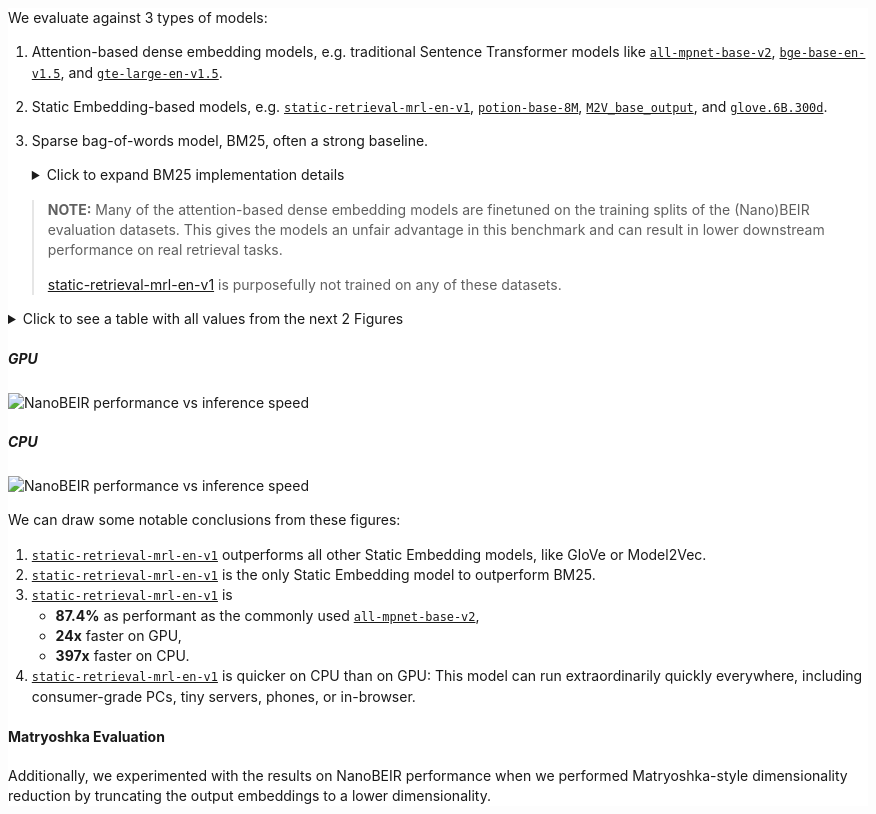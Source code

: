 We evaluate against 3 types of models:
1. Attention-based dense embedding models, e.g. traditional Sentence Transformer models like [`all-mpnet-base-v2`](https://huggingface.co/sentence-transformers/all-mpnet-base-v2), [`bge-base-en-v1.5`](https://huggingface.co/BAAI/bge-base-en-v1.5), and [`gte-large-en-v1.5`](https://huggingface.co/Alibaba-NLP/gte-large-en-v1.5).
2. Static Embedding-based models, e.g. [`static-retrieval-mrl-en-v1`](https://huggingface.co/sentence-transformers/static-retrieval-mrl-en-v1), [`potion-base-8M`](https://huggingface.co/minishlab/potion-base-8M), [`M2V_base_output`](https://huggingface.co/minishlab/M2V_base_output), and [`glove.6B.300d`](https://huggingface.co/sentence-transformers/average_word_embeddings_glove.6B.300d).
3. Sparse bag-of-words model, BM25, often a strong baseline.

    <details><summary>Click to expand BM25 implementation details</summary>

    We relied on the highly efficient [bm25s](https://github.com/xhluca/bm25s) implementation, using `model.get_scores()` on tokens after tokenization and stemming with the English `PyStemmer`.

    </details>

> **NOTE:** Many of the attention-based dense embedding models are finetuned on the training splits of the (Nano)BEIR evaluation datasets. This gives the models an unfair advantage in this benchmark and can result in lower downstream performance on real retrieval tasks.
>
> [static-retrieval-mrl-en-v1](https://huggingface.co/sentence-transformers/static-retrieval-mrl-en-v1) is purposefully not trained on any of these datasets.

<details><summary>Click to see a table with all values from the next 2 Figures</summary></details>

##### GPU

![NanoBEIR performance vs inference speed](https://huggingface.co/datasets/huggingface/documentation-images/resolve/main/blog/static-embeddings/nano_beir_vs_speed_gpu.png)

##### CPU

![NanoBEIR performance vs inference speed](https://huggingface.co/datasets/huggingface/documentation-images/resolve/main/blog/static-embeddings/nano_beir_vs_speed_cpu.png)

We can draw some notable conclusions from these figures:
1. [`static-retrieval-mrl-en-v1`](https://huggingface.co/sentence-transformers/static-retrieval-mrl-en-v1) outperforms all other Static Embedding models, like GloVe or Model2Vec.
2. [`static-retrieval-mrl-en-v1`](https://huggingface.co/sentence-transformers/static-retrieval-mrl-en-v1) is the only Static Embedding model to outperform BM25.
3. [`static-retrieval-mrl-en-v1`](https://huggingface.co/sentence-transformers/static-retrieval-mrl-en-v1) is
    * **87.4%** as performant as the commonly used [`all-mpnet-base-v2`](https://huggingface.co/sentence-transformers/all-mpnet-base-v2),
    * **24x** faster on GPU,
    * **397x** faster on CPU.
4. [`static-retrieval-mrl-en-v1`](https://huggingface.co/sentence-transformers/static-retrieval-mrl-en-v1) is quicker on CPU than on GPU: This model can run extraordinarily quickly everywhere, including consumer-grade PCs, tiny servers, phones, or in-browser.

#### Matryoshka Evaluation

Additionally, we experimented with the results on NanoBEIR performance when we performed Matryoshka-style dimensionality reduction by truncating the output embeddings to a lower dimensionality. 
